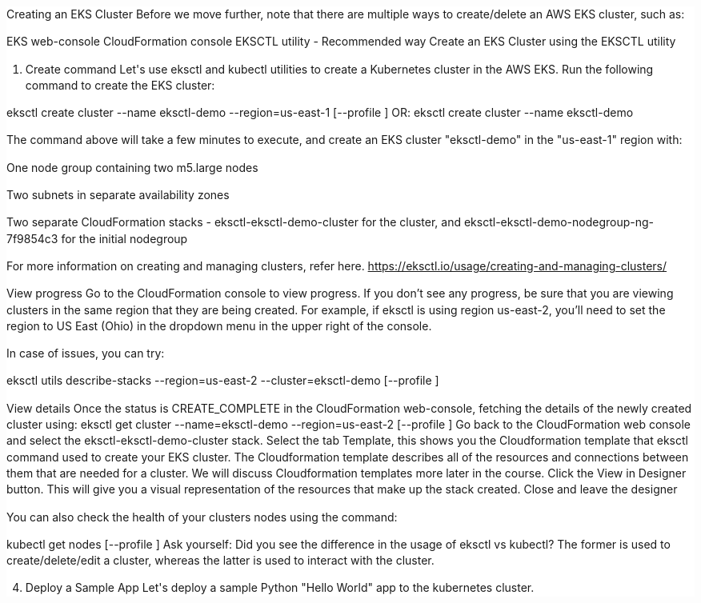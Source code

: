 Creating an EKS Cluster
Before we move further, note that there are multiple ways to create/delete an AWS EKS cluster, such as:

EKS web-console
CloudFormation console
EKSCTL utility - Recommended way
Create an EKS Cluster using the EKSCTL utility
1. Create command
Let's use eksctl and kubectl utilities to create a Kubernetes cluster in the AWS EKS. Run the following command to create the EKS cluster:

eksctl create cluster --name eksctl-demo --region=us-east-1 [--profile <profile-name>]
OR:
eksctl create cluster --name eksctl-demo

The command above will take a few minutes to execute, and create an EKS cluster "eksctl-demo" in the "us-east-1" region with:

One node group containing two m5.large nodes

Two subnets in separate availability zones

Two separate CloudFormation stacks - eksctl-eksctl-demo-cluster for the cluster, and eksctl-eksctl-demo-nodegroup-ng-7f9854c3 for the initial nodegroup

For more information on creating and managing clusters, refer here.
https://eksctl.io/usage/creating-and-managing-clusters/

View progress
Go to the CloudFormation console to view progress. If you don’t see any progress, be sure that you are viewing clusters in the same region that they are being created. For example, if eksctl is using region us-east-2, you’ll need to set the region to US East (Ohio) in the dropdown menu in the upper right of the console.

In case of issues, you can try:

eksctl utils describe-stacks --region=us-east-2 --cluster=eksctl-demo [--profile <profile-name>]

View details
Once the status is CREATE_COMPLETE in the CloudFormation web-console, fetching the details of the newly created cluster using:
eksctl get cluster --name=eksctl-demo --region=us-east-2 [--profile <profile-name>]
Go back to the CloudFormation web console and select the eksctl-eksctl-demo-cluster stack. Select the tab Template, this shows you the Cloudformation template that eksctl command used to create your EKS cluster. The Cloudformation template describes all of the resources and connections between them that are needed for a cluster. We will discuss Cloudformation templates more later in the course.
Click the View in Designer button. This will give you a visual representation of the resources that make up the stack created. Close and leave the designer

You can also check the health of your clusters nodes using the command:

kubectl get nodes  [--profile <profile-name>]
Ask yourself: Did you see the difference in the usage of eksctl vs kubectl? The former is used to create/delete/edit a cluster, whereas the latter is used to interact with the cluster.

4. Deploy a Sample App
Let's deploy a sample Python "Hello World" app to the kubernetes cluster.

